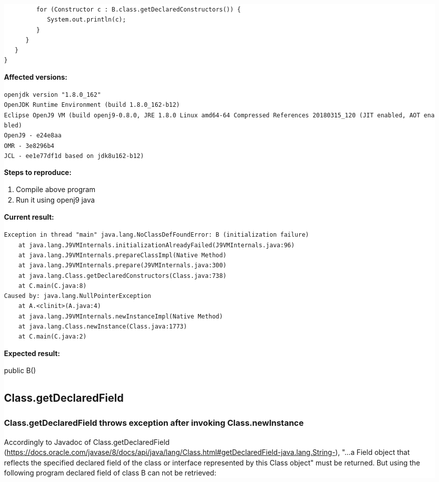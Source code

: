 ```
         for (Constructor c : B.class.getDeclaredConstructors()) {
            System.out.println(c);
         }
      }
   }
}
```

**Affected versions:**

```
openjdk version "1.8.0_162"
OpenJDK Runtime Environment (build 1.8.0_162-b12)
Eclipse OpenJ9 VM (build openj9-0.8.0, JRE 1.8.0 Linux amd64-64 Compressed References 20180315_120 (JIT enabled, AOT enabled)
OpenJ9 - e24e8aa
OMR - 3e8296b4
JCL - ee1e77df1d based on jdk8u162-b12)
```

**Steps to reproduce:**

1. Compile above program
2. Run it using openj9 java

**Current result:**

```
Exception in thread "main" java.lang.NoClassDefFoundError: B (initialization failure)
	at java.lang.J9VMInternals.initializationAlreadyFailed(J9VMInternals.java:96)
	at java.lang.J9VMInternals.prepareClassImpl(Native Method)
	at java.lang.J9VMInternals.prepare(J9VMInternals.java:300)
	at java.lang.Class.getDeclaredConstructors(Class.java:738)
	at C.main(C.java:8)
Caused by: java.lang.NullPointerException
	at A.<clinit>(A.java:4)
	at java.lang.J9VMInternals.newInstanceImpl(Native Method)
	at java.lang.Class.newInstance(Class.java:1773)
	at C.main(C.java:2)
```

**Expected result:**

public B()

## Class.getDeclaredField

### Class.getDeclaredField throws exception after invoking Class.newInstance

Accordingly to Javadoc of Class.getDeclaredField (https://docs.oracle.com/javase/8/docs/api/java/lang/Class.html#getDeclaredField-java.lang.String-), "...a Field object that reflects the specified declared field of the class or interface represented by this Class object" must be returned. But using the following program declared field of class B can not be retrieved:
